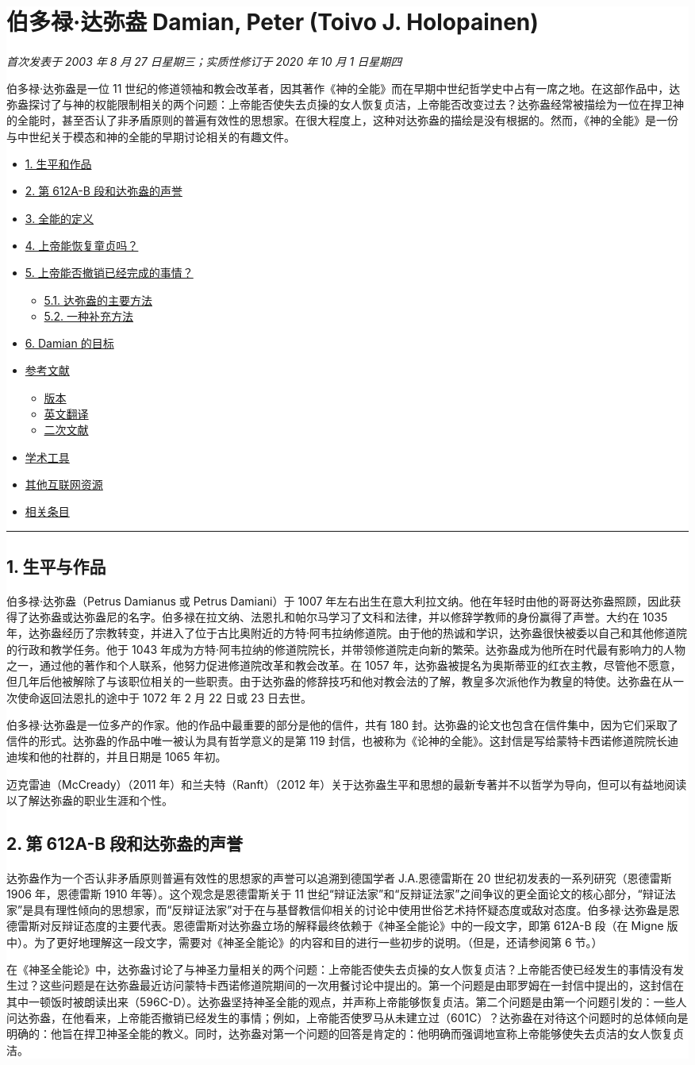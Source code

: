 # 伯多禄·达弥盎 Damian, Peter (Toivo J. Holopainen)

*首次发表于 2003 年 8 月 27 日星期三；实质性修订于 2020 年 10 月 1 日星期四*

伯多禄·达弥盎是一位 11 世纪的修道领袖和教会改革者，因其著作《神的全能》而在早期中世纪哲学史中占有一席之地。在这部作品中，达弥盎探讨了与神的权能限制相关的两个问题：上帝能否使失去贞操的女人恢复贞洁，上帝能否改变过去？达弥盎经常被描绘为一位在捍卫神的全能时，甚至否认了非矛盾原则的普遍有效性的思想家。在很大程度上，这种对达弥盎的描绘是没有根据的。然而，《神的全能》是一份与中世纪关于模态和神的全能的早期讨论相关的有趣文件。

* [1. 生平和作品](https://plato.stanford.edu/entries/peter-damian/#LifeWork)
* [2. 第 612A-B 段和达弥盎的声誉](https://plato.stanford.edu/entries/peter-damian/#Pass612ADamiRepu)
* [3. 全能的定义](https://plato.stanford.edu/entries/peter-damian/#DefiOmni)
* [4. 上帝能恢复童贞吗？](https://plato.stanford.edu/entries/peter-damian/#GodRestVirg)
* [5. 上帝能否撤销已经完成的事情？](https://plato.stanford.edu/entries/peter-damian/#GodUndoDone)

  * [5.1. 达弥盎的主要方法](https://plato.stanford.edu/entries/peter-damian/#DamiMainAppr)
  * [5.2. 一种补充方法](https://plato.stanford.edu/entries/peter-damian/#SuppAppr)
* [ 6. Damian 的目标](https://plato.stanford.edu/entries/peter-damian/#DamiObje)
* [ 参考文献](https://plato.stanford.edu/entries/peter-damian/#Bib)

  * [ 版本](https://plato.stanford.edu/entries/peter-damian/#Edit)
  * [ 英文翻译](https://plato.stanford.edu/entries/peter-damian/#EnglTran)
  * [ 二次文献](https://plato.stanford.edu/entries/peter-damian/#SecoLite)
* [ 学术工具](https://plato.stanford.edu/entries/peter-damian/#Aca)
* [其他互联网资源](https://plato.stanford.edu/entries/peter-damian/#Oth)
* [ 相关条目](https://plato.stanford.edu/entries/peter-damian/#Rel)

---

## 1. 生平与作品

伯多禄·达弥盎（Petrus Damianus 或 Petrus Damiani）于 1007 年左右出生在意大利拉文纳。他在年轻时由他的哥哥达弥盎照顾，因此获得了达弥盎或达弥盎尼的名字。伯多禄在拉文纳、法恩扎和帕尔马学习了文科和法律，并以修辞学教师的身份赢得了声誉。大约在 1035 年，达弥盎经历了宗教转变，并进入了位于古比奥附近的方特·阿韦拉纳修道院。由于他的热诚和学识，达弥盎很快被委以自己和其他修道院的行政和教学任务。他于 1043 年成为方特·阿韦拉纳的修道院院长，并带领修道院走向新的繁荣。达弥盎成为他所在时代最有影响力的人物之一，通过他的著作和个人联系，他努力促进修道院改革和教会改革。在 1057 年，达弥盎被提名为奥斯蒂亚的红衣主教，尽管他不愿意，但几年后他被解除了与该职位相关的一些职责。由于达弥盎的修辞技巧和他对教会法的了解，教皇多次派他作为教皇的特使。达弥盎在从一次使命返回法恩扎的途中于 1072 年 2 月 22 日或 23 日去世。

伯多禄·达弥盎是一位多产的作家。他的作品中最重要的部分是他的信件，共有 180 封。达弥盎的论文也包含在信件集中，因为它们采取了信件的形式。达弥盎的作品中唯一被认为具有哲学意义的是第 119 封信，也被称为《论神的全能》。这封信是写给蒙特卡西诺修道院院长迪迪埃和他的社群的，并且日期是 1065 年初。

迈克雷迪（McCready）（2011 年）和兰夫特（Ranft）（2012 年）关于达弥盎生平和思想的最新专著并不以哲学为导向，但可以有益地阅读以了解达弥盎的职业生涯和个性。

## 2. 第 612A-B 段和达弥盎的声誉

达弥盎作为一个否认非矛盾原则普遍有效性的思想家的声誉可以追溯到德国学者 J.A.恩德雷斯在 20 世纪初发表的一系列研究（恩德雷斯 1906 年，恩德雷斯 1910 年等）。这个观念是恩德雷斯关于 11 世纪“辩证法家”和“反辩证法家”之间争议的更全面论文的核心部分，“辩证法家”是具有理性倾向的思想家，而“反辩证法家”对于在与基督教信仰相关的讨论中使用世俗艺术持怀疑态度或敌对态度。伯多禄·达弥盎是恩德雷斯对反辩证态度的主要代表。恩德雷斯对达弥盎立场的解释最终依赖于《神圣全能论》中的一段文字，即第 612A-B 段（在 Migne 版中）。为了更好地理解这一段文字，需要对《神圣全能论》的内容和目的进行一些初步的说明。（但是，还请参阅第 6 节。）

在《神圣全能论》中，达弥盎讨论了与神圣力量相关的两个问题：上帝能否使失去贞操的女人恢复贞洁？上帝能否使已经发生的事情没有发生过？这些问题是在达弥盎最近访问蒙特卡西诺修道院期间的一次用餐讨论中提出的。第一个问题是由耶罗姆在一封信中提出的，这封信在其中一顿饭时被朗读出来（596C-D）。达弥盎坚持神圣全能的观点，并声称上帝能够恢复贞洁。第二个问题是由第一个问题引发的：一些人问达弥盎，在他看来，上帝能否撤销已经发生的事情；例如，上帝能否使罗马从未建立过（601C）？达弥盎在对待这个问题时的总体倾向是明确的：他旨在捍卫神圣全能的教义。同时，达弥盎对第一个问题的回答是肯定的：他明确而强调地宣称上帝能够使失去贞洁的女人恢复贞洁。
